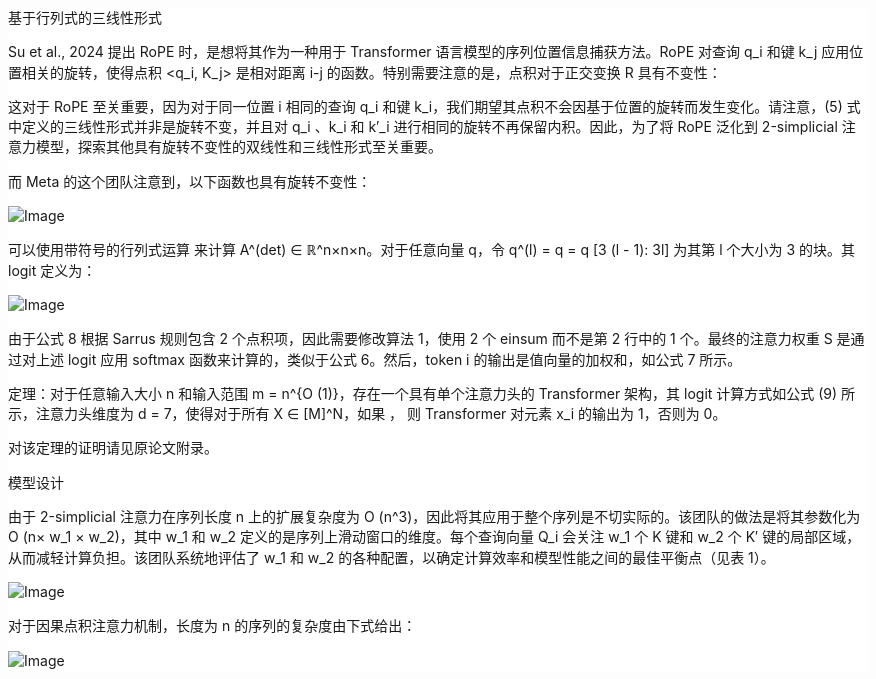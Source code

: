   

基于行列式的三线性形式

  

Su et al., 2024 提出 RoPE 时，是想将其作为一种用于 Transformer 语言模型的序列位置信息捕获方法。RoPE 对查询 q\_i 和键 k\_j 应用位置相关的旋转，使得点积 <q\_i, K\_j> 是相对距离 i-j 的函数。特别需要注意的是，点积对于正交变换 R 具有不变性：

  

  

这对于 RoPE 至关重要，因为对于同一位置 i 相同的查询 q\_i 和键 k\_i，我们期望其点积不会因基于位置的旋转而发生变化。请注意，(5) 式中定义的三线性形式并非是旋转不变，并且对 q\_i 、k\_i 和 k′\_i 进行相同的旋转不再保留内积。因此，为了将 RoPE 泛化到 2-simplicial 注意力模型，探索其他具有旋转不变性的双线性和三线性形式至关重要。

  

而 Meta 的这个团队注意到，以下函数也具有旋转不变性：

  

![Image](https://mmbiz.qpic.cn/sz_mmbiz_png/KmXPKA19gW9FXKTShFnlkfOGkTckeGQMvyXNXrpQCFwFTgTOSDb72HsWQc64uQKYzialrEX36Vduvm9xLJOJ2MA/640?wx_fmt=png&from=appmsg&tp=webp&wxfrom=5&wx_lazy=1)

  

可以使用带符号的行列式运算 来计算 A^(det) ∈ ℝ^n×n×n。对于任意向量 q，令 q^(l) = q = q \[3 (l - 1): 3l\] 为其第 l 个大小为 3 的块。其 logit 定义为：

  

![Image](https://mmbiz.qpic.cn/sz_mmbiz_png/KmXPKA19gW9FXKTShFnlkfOGkTckeGQMdzWJwXZiaXzPEHDUxbRjcEhr3UAyHiaIFGIqu6kvn2uJkqK2SE9DgU2w/640?wx_fmt=png&from=appmsg&tp=webp&wxfrom=5&wx_lazy=1)

  

由于公式 8 根据 Sarrus 规则包含 2 个点积项，因此需要修改算法 1，使用 2 个 einsum 而不是第 2 行中的 1 个。最终的注意力权重 S 是通过对上述 logit 应用 softmax 函数来计算的，类似于公式 6。然后，token i 的输出是值向量的加权和，如公式 7 所示。

  

定理：对于任意输入大小 n 和输入范围 m = n^{O (1)}，存在一个具有单个注意力头的 Transformer 架构，其 logit 计算方式如公式 (9) 所示，注意力头维度为 d = 7，使得对于所有 X ∈ \[M\]^N，如果 ， 则 Transformer 对元素 x\_i 的输出为 1，否则为 0。

  

对该定理的证明请见原论文附录。

  

模型设计

  

由于 2-simplicial 注意力在序列长度 n 上的扩展复杂度为 O (n^3)，因此将其应用于整个序列是不切实际的。该团队的做法是将其参数化为 O (n× w\_1 × w\_2)，其中 w\_1 和 w\_2 定义的是序列上滑动窗口的维度。每个查询向量 Q\_i 会关注 w\_1 个 K 键和 w\_2 个 K′ 键的局部区域，从而减轻计算负担。该团队系统地评估了 w\_1 和 w\_2 的各种配置，以确定计算效率和模型性能之间的最佳平衡点（见表 1）。

  

![Image](https://mmbiz.qpic.cn/sz_mmbiz_png/KmXPKA19gW9FXKTShFnlkfOGkTckeGQMYnWvF7wdz95Iv1DnGeMGIMSY3IXx4dF8k2pTTaHOp1Hxno6eoSW38g/640?wx_fmt=png&from=appmsg&tp=webp&wxfrom=5&wx_lazy=1)

  

对于因果点积注意力机制，长度为 n 的序列的复杂度由下式给出：

  

![Image](https://mmbiz.qpic.cn/sz_mmbiz_png/KmXPKA19gW9FXKTShFnlkfOGkTckeGQMEv6fHuUhWTVBd3fwzTUicNxUNN0kv2TahQy8owmpCMmWLofNBb8ZA6A/640?wx_fmt=png&from=appmsg&tp=webp&wxfrom=5&wx_lazy=1)

  